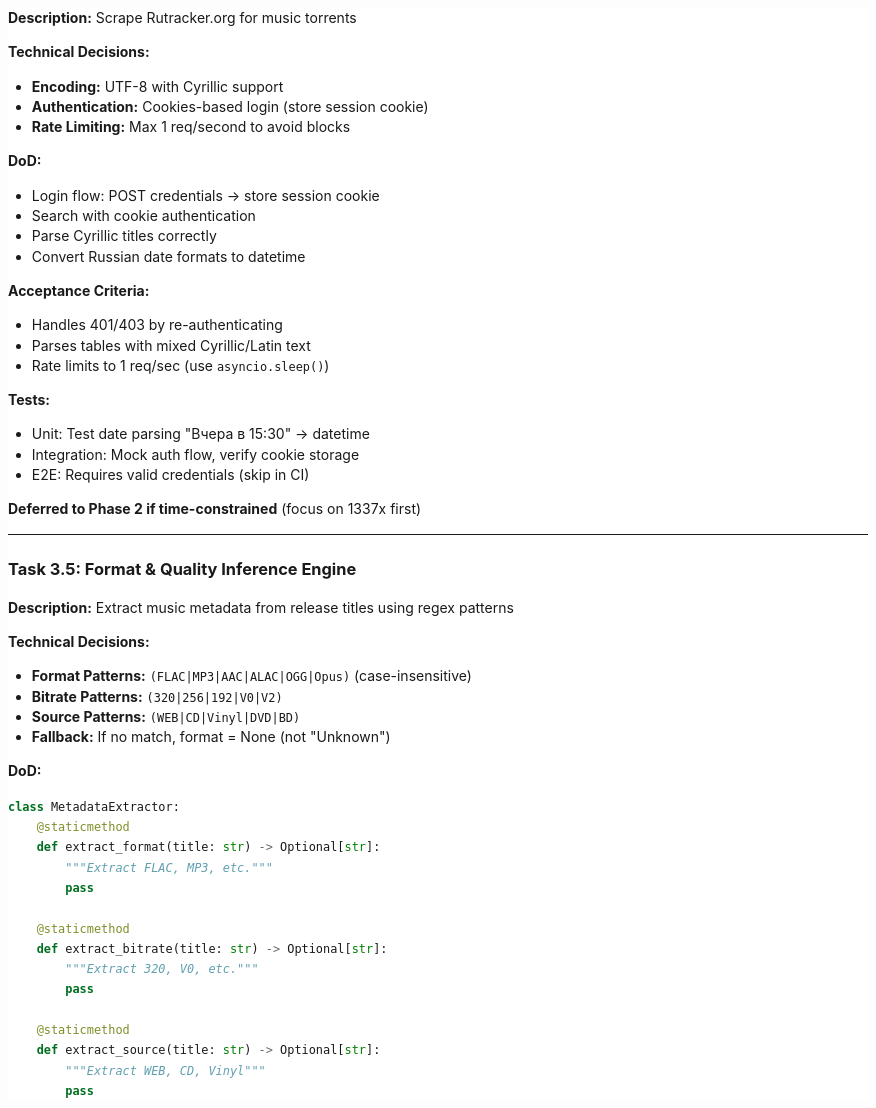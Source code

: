 **Description:** Scrape Rutracker.org for music torrents

**Technical Decisions:**
- **Encoding:** UTF-8 with Cyrillic support
- **Authentication:** Cookies-based login (store session cookie)
- **Rate Limiting:** Max 1 req/second to avoid blocks

**DoD:**
- Login flow: POST credentials → store session cookie
- Search with cookie authentication
- Parse Cyrillic titles correctly
- Convert Russian date formats to datetime

**Acceptance Criteria:**
- Handles 401/403 by re-authenticating
- Parses tables with mixed Cyrillic/Latin text
- Rate limits to 1 req/sec (use `asyncio.sleep()`)

**Tests:**
- Unit: Test date parsing "Вчера в 15:30" → datetime
- Integration: Mock auth flow, verify cookie storage
- E2E: Requires valid credentials (skip in CI)

**Deferred to Phase 2 if time-constrained** (focus on 1337x first)

---

### Task 3.5: Format & Quality Inference Engine

**Description:** Extract music metadata from release titles using regex patterns

**Technical Decisions:**
- **Format Patterns:** `(FLAC|MP3|AAC|ALAC|OGG|Opus)` (case-insensitive)
- **Bitrate Patterns:** `(320|256|192|V0|V2)`
- **Source Patterns:** `(WEB|CD|Vinyl|DVD|BD)`
- **Fallback:** If no match, format = None (not "Unknown")

**DoD:**
```python
class MetadataExtractor:
    @staticmethod
    def extract_format(title: str) -> Optional[str]:
        """Extract FLAC, MP3, etc."""
        pass
    
    @staticmethod
    def extract_bitrate(title: str) -> Optional[str]:
        """Extract 320, V0, etc."""
        pass
    
    @staticmethod
    def extract_source(title: str) -> Optional[str]:
        """Extract WEB, CD, Vinyl"""
        pass
```
